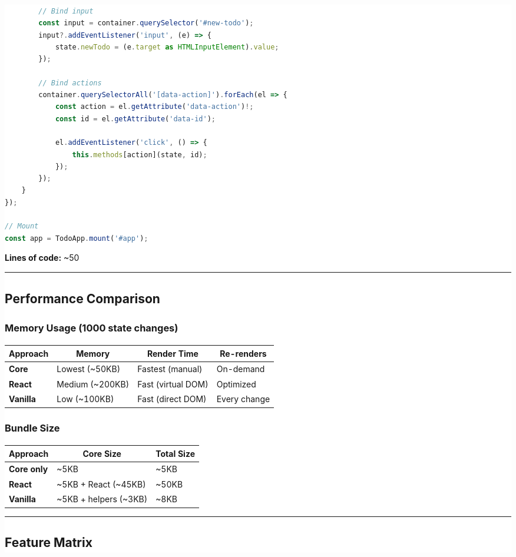 ```typescript
        // Bind input
        const input = container.querySelector('#new-todo');
        input?.addEventListener('input', (e) => {
            state.newTodo = (e.target as HTMLInputElement).value;
        });
        
        // Bind actions
        container.querySelectorAll('[data-action]').forEach(el => {
            const action = el.getAttribute('data-action')!;
            const id = el.getAttribute('data-id');
            
            el.addEventListener('click', () => {
                this.methods[action](state, id);
            });
        });
    }
});

// Mount
const app = TodoApp.mount('#app');
```

**Lines of code:** ~50

---

## Performance Comparison

### Memory Usage (1000 state changes)

| Approach | Memory | Render Time | Re-renders |
|----------|--------|-------------|------------|
| **Core** | Lowest (~50KB) | Fastest (manual) | On-demand |
| **React** | Medium (~200KB) | Fast (virtual DOM) | Optimized |
| **Vanilla** | Low (~100KB) | Fast (direct DOM) | Every change |

### Bundle Size

| Approach | Core Size | Total Size |
|----------|-----------|------------|
| **Core only** | ~5KB | ~5KB |
| **React** | ~5KB + React (~45KB) | ~50KB |
| **Vanilla** | ~5KB + helpers (~3KB) | ~8KB |

---

## Feature Matrix
